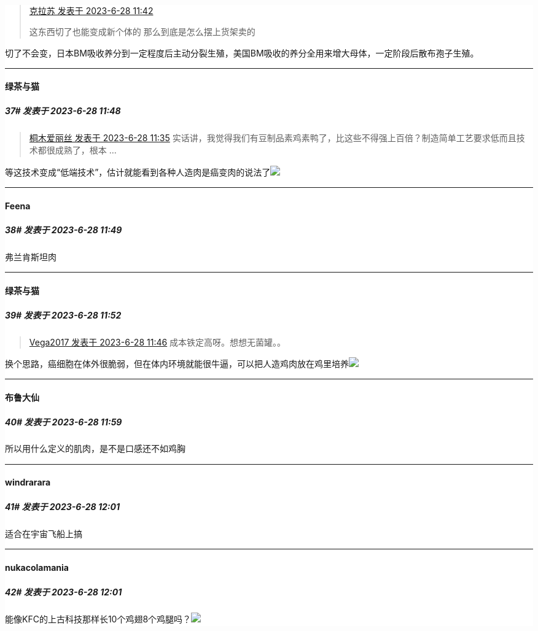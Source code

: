 <blockquote><a href="httphttps://bbs.saraba1st.com/2b/forum.php?mod=redirect&amp;goto=findpost&amp;pid=61463114&amp;ptid=2142002" target="_blank">克拉苏 发表于 2023-6-28 11:42</a>

这东西切了也能变成新个体的 那么到底是怎么摆上货架卖的</blockquote>
切了不会变，日本BM吸收养分到一定程度后主动分裂生殖，美国BM吸收的养分全用来增大母体，一定阶段后散布孢子生殖。

*****

####  绿茶与猫  
##### 37#       发表于 2023-6-28 11:48

<blockquote><a href="httphttps://bbs.saraba1st.com/2b/forum.php?mod=redirect&amp;goto=findpost&amp;pid=61463016&amp;ptid=2142002" target="_blank">桐木爱丽丝 发表于 2023-6-28 11:35</a>
实话讲，我觉得我们有豆制品素鸡素鸭了，比这些不得强上百倍？制造简单工艺要求低而且技术都很成熟了，根本 ...</blockquote>
等这技术变成“低端技术”，估计就能看到各种人造肉是癌变肉的说法了<img src="https://static.saraba1st.com/image/smiley/face2017/065.png" referrerpolicy="no-referrer">

*****

####  Feena  
##### 38#       发表于 2023-6-28 11:49

弗兰肯斯坦肉

*****

####  绿茶与猫  
##### 39#       发表于 2023-6-28 11:52

<blockquote><a href="httphttps://bbs.saraba1st.com/2b/forum.php?mod=redirect&amp;goto=findpost&amp;pid=61463182&amp;ptid=2142002" target="_blank">Vega2017 发表于 2023-6-28 11:46</a>
成本铁定高呀。想想无菌罐。。</blockquote>
换个思路，癌细胞在体外很脆弱，但在体内环境就能很牛逼，可以把人造鸡肉放在鸡里培养<img src="https://static.saraba1st.com/image/smiley/face2017/053.png" referrerpolicy="no-referrer">

*****

####  布鲁大仙  
##### 40#       发表于 2023-6-28 11:59

所以用什么定义的肌肉，是不是口感还不如鸡胸

*****

####  windrarara  
##### 41#       发表于 2023-6-28 12:01

适合在宇宙飞船上搞

*****

####  nukacolamania  
##### 42#       发表于 2023-6-28 12:01

能像KFC的上古科技那样长10个鸡翅8个鸡腿吗？<img src="https://static.saraba1st.com/image/smiley/face2017/067.png" referrerpolicy="no-referrer">
